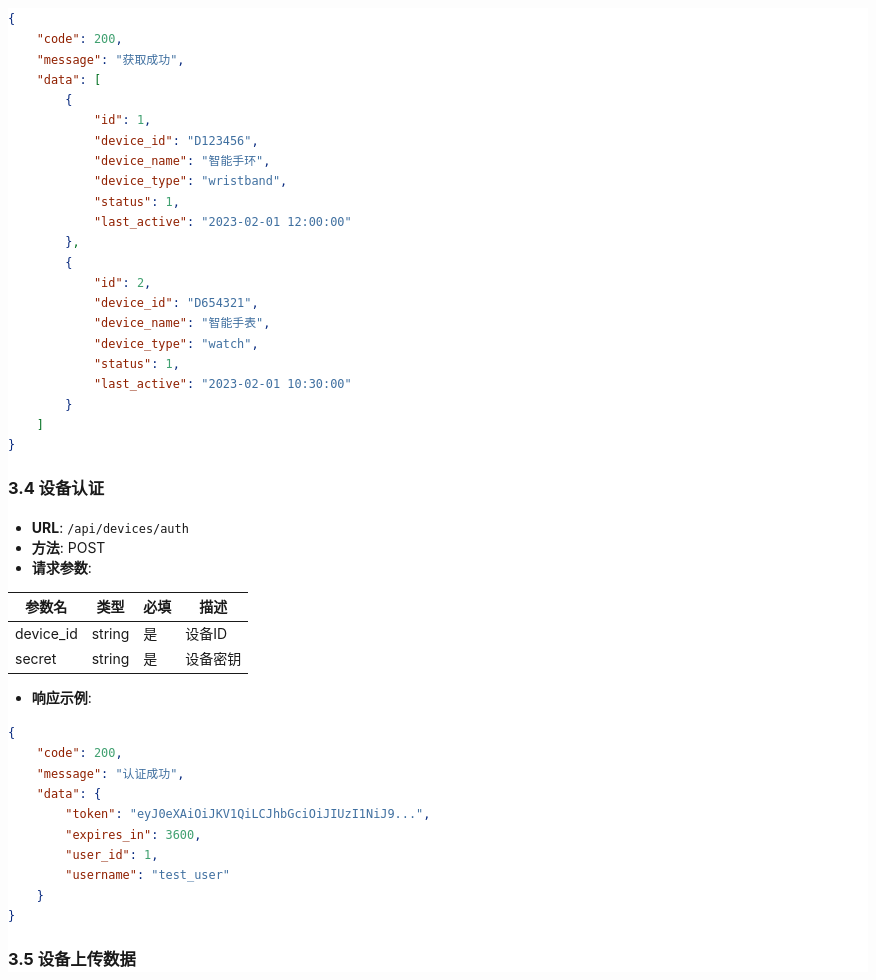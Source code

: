 ```json
{
    "code": 200,
    "message": "获取成功",
    "data": [
        {
            "id": 1,
            "device_id": "D123456",
            "device_name": "智能手环",
            "device_type": "wristband",
            "status": 1,
            "last_active": "2023-02-01 12:00:00"
        },
        {
            "id": 2,
            "device_id": "D654321",
            "device_name": "智能手表",
            "device_type": "watch",
            "status": 1,
            "last_active": "2023-02-01 10:30:00"
        }
    ]
}
```

### 3.4 设备认证

- **URL**: `/api/devices/auth`
- **方法**: POST
- **请求参数**:

| 参数名    | 类型   | 必填 | 描述      |
|----------|--------|-----|-----------|
| device_id| string | 是  | 设备ID    |
| secret   | string | 是  | 设备密钥  |

- **响应示例**:

```json
{
    "code": 200,
    "message": "认证成功",
    "data": {
        "token": "eyJ0eXAiOiJKV1QiLCJhbGciOiJIUzI1NiJ9...",
        "expires_in": 3600,
        "user_id": 1,
        "username": "test_user"
    }
}
```

### 3.5 设备上传数据
